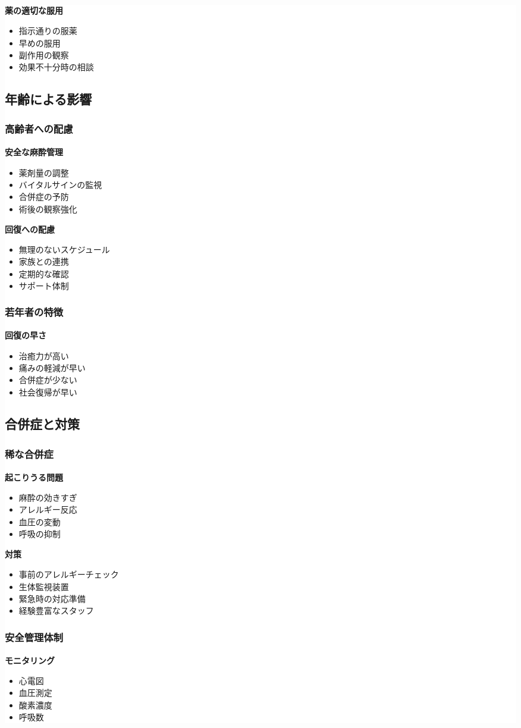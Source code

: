 **薬の適切な服用**
- 指示通りの服薬
- 早めの服用
- 副作用の観察
- 効果不十分時の相談

## 年齢による影響

### 高齢者への配慮

**安全な麻酔管理**
- 薬剤量の調整
- バイタルサインの監視
- 合併症の予防
- 術後の観察強化

**回復への配慮**
- 無理のないスケジュール
- 家族との連携
- 定期的な確認
- サポート体制

### 若年者の特徴

**回復の早さ**
- 治癒力が高い
- 痛みの軽減が早い
- 合併症が少ない
- 社会復帰が早い

## 合併症と対策

### 稀な合併症

**起こりうる問題**
- 麻酔の効きすぎ
- アレルギー反応
- 血圧の変動
- 呼吸の抑制

**対策**
- 事前のアレルギーチェック
- 生体監視装置
- 緊急時の対応準備
- 経験豊富なスタッフ

### 安全管理体制

**モニタリング**
- 心電図
- 血圧測定
- 酸素濃度
- 呼吸数

